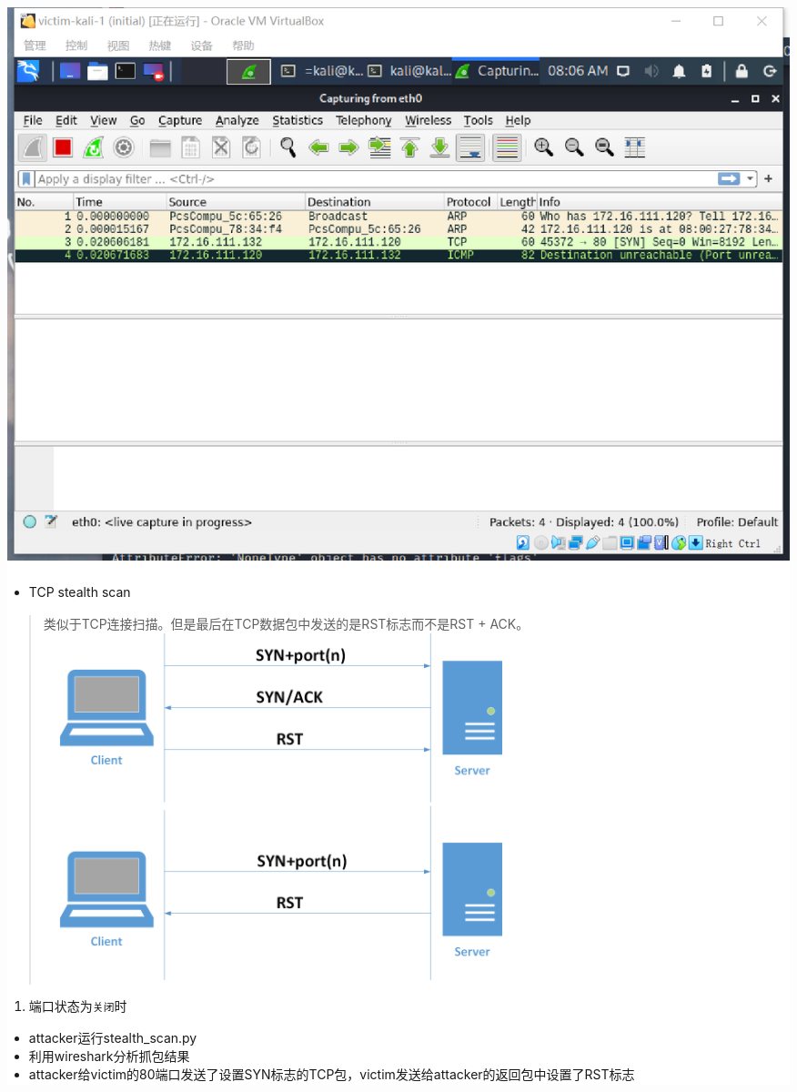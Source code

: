 ![](image/filter_connect.png)
----------------
- TCP stealth scan
> 类似于TCP连接扫描。但是最后在TCP数据包中发送的是RST标志而不是RST + ACK。
![](image/2.png)
1. 端口状态为`关闭`时
- attacker运行stealth_scan.py
- 利用wireshark分析抓包结果
- attacker给victim的80端口发送了设置SYN标志的TCP包，victim发送给attacker的返回包中设置了RST标志